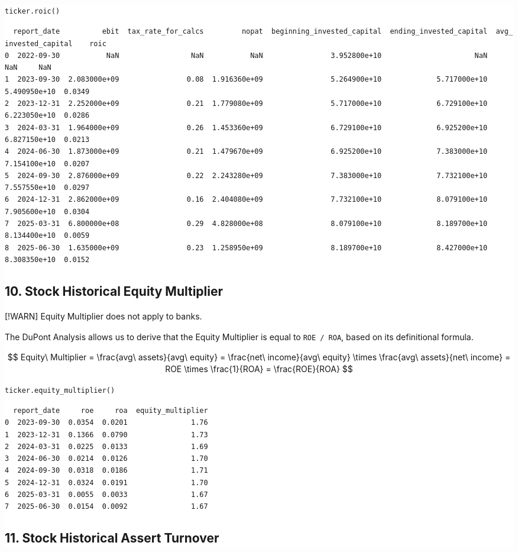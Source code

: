 ```python
ticker.roic()
```
```text
  report_date          ebit  tax_rate_for_calcs         nopat  beginning_invested_capital  ending_invested_capital  avg_invested_capital    roic
0  2022-09-30           NaN                 NaN           NaN                3.952800e+10                      NaN                   NaN     NaN
1  2023-09-30  2.083000e+09                0.08  1.916360e+09                5.264900e+10             5.717000e+10          5.490950e+10  0.0349
2  2023-12-31  2.252000e+09                0.21  1.779080e+09                5.717000e+10             6.729100e+10          6.223050e+10  0.0286
3  2024-03-31  1.964000e+09                0.26  1.453360e+09                6.729100e+10             6.925200e+10          6.827150e+10  0.0213
4  2024-06-30  1.873000e+09                0.21  1.479670e+09                6.925200e+10             7.383000e+10          7.154100e+10  0.0207
5  2024-09-30  2.876000e+09                0.22  2.243280e+09                7.383000e+10             7.732100e+10          7.557550e+10  0.0297
6  2024-12-31  2.862000e+09                0.16  2.404080e+09                7.732100e+10             8.079100e+10          7.905600e+10  0.0304
7  2025-03-31  6.800000e+08                0.29  4.828000e+08                8.079100e+10             8.189700e+10          8.134400e+10  0.0059
8  2025-06-30  1.635000e+09                0.23  1.258950e+09                8.189700e+10             8.427000e+10          8.308350e+10  0.0152
```

## 10. Stock Historical Equity Multiplier

[!WARN] Equity Multiplier does not apply to banks.

The DuPont Analysis allows us to derive that the Equity Multiplier is equal to `ROE / ROA`, based on its definitional formula.

$$
Equity\ Multiplier = \frac{avg\ assets}{avg\ equity} = \frac{net\ income}{avg\ equity} \times \frac{avg\ assets}{net\ income} = ROE \times \frac{1}{ROA} = \frac{ROE}{ROA}
$$

```python
ticker.equity_multiplier()
```
```text
  report_date     roe     roa  equity_multiplier
0  2023-09-30  0.0354  0.0201               1.76
1  2023-12-31  0.1366  0.0790               1.73
2  2024-03-31  0.0225  0.0133               1.69
3  2024-06-30  0.0214  0.0126               1.70
4  2024-09-30  0.0318  0.0186               1.71
5  2024-12-31  0.0324  0.0191               1.70
6  2025-03-31  0.0055  0.0033               1.67
7  2025-06-30  0.0154  0.0092               1.67
```

## 11. Stock Historical Assert Turnover
